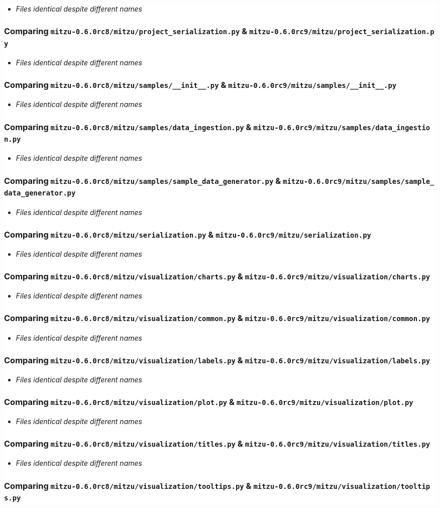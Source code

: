  * *Files identical despite different names*

### Comparing `mitzu-0.6.0rc8/mitzu/project_serialization.py` & `mitzu-0.6.0rc9/mitzu/project_serialization.py`

 * *Files identical despite different names*

### Comparing `mitzu-0.6.0rc8/mitzu/samples/__init__.py` & `mitzu-0.6.0rc9/mitzu/samples/__init__.py`

 * *Files identical despite different names*

### Comparing `mitzu-0.6.0rc8/mitzu/samples/data_ingestion.py` & `mitzu-0.6.0rc9/mitzu/samples/data_ingestion.py`

 * *Files identical despite different names*

### Comparing `mitzu-0.6.0rc8/mitzu/samples/sample_data_generator.py` & `mitzu-0.6.0rc9/mitzu/samples/sample_data_generator.py`

 * *Files identical despite different names*

### Comparing `mitzu-0.6.0rc8/mitzu/serialization.py` & `mitzu-0.6.0rc9/mitzu/serialization.py`

 * *Files identical despite different names*

### Comparing `mitzu-0.6.0rc8/mitzu/visualization/charts.py` & `mitzu-0.6.0rc9/mitzu/visualization/charts.py`

 * *Files identical despite different names*

### Comparing `mitzu-0.6.0rc8/mitzu/visualization/common.py` & `mitzu-0.6.0rc9/mitzu/visualization/common.py`

 * *Files identical despite different names*

### Comparing `mitzu-0.6.0rc8/mitzu/visualization/labels.py` & `mitzu-0.6.0rc9/mitzu/visualization/labels.py`

 * *Files identical despite different names*

### Comparing `mitzu-0.6.0rc8/mitzu/visualization/plot.py` & `mitzu-0.6.0rc9/mitzu/visualization/plot.py`

 * *Files identical despite different names*

### Comparing `mitzu-0.6.0rc8/mitzu/visualization/titles.py` & `mitzu-0.6.0rc9/mitzu/visualization/titles.py`

 * *Files identical despite different names*

### Comparing `mitzu-0.6.0rc8/mitzu/visualization/tooltips.py` & `mitzu-0.6.0rc9/mitzu/visualization/tooltips.py`
